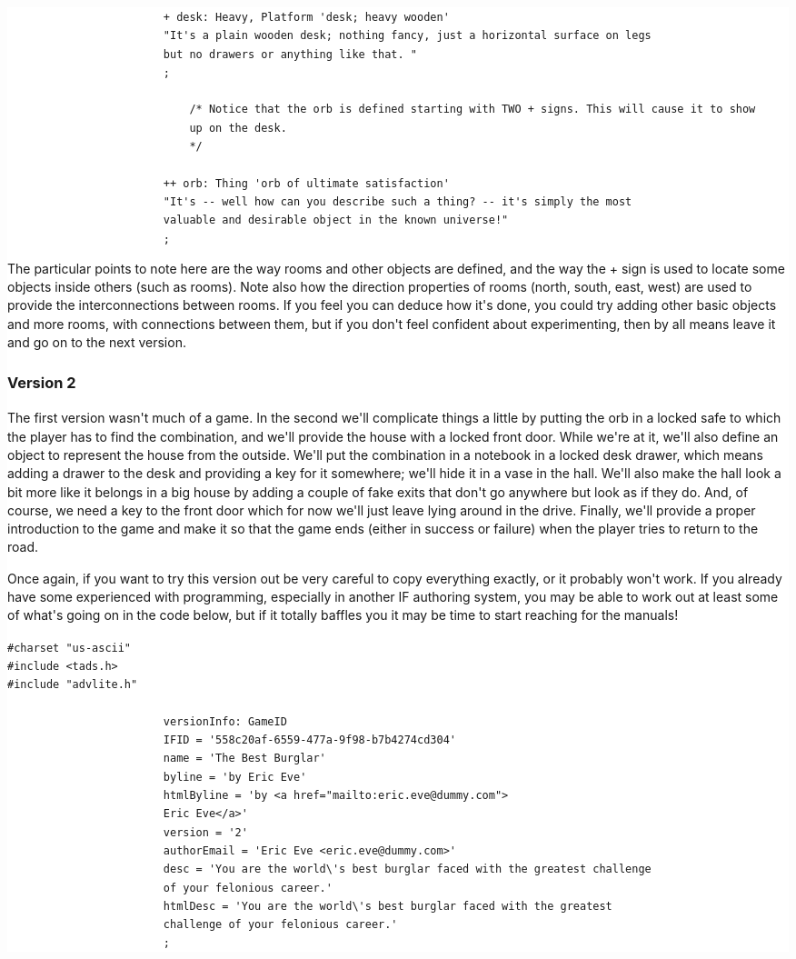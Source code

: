                             + desk: Heavy, Platform 'desk; heavy wooden'
                            "It's a plain wooden desk; nothing fancy, just a horizontal surface on legs
                            but no drawers or anything like that. "
                            ;
                            
                                /* Notice that the orb is defined starting with TWO + signs. This will cause it to show
                                up on the desk.
                                */

                            ++ orb: Thing 'orb of ultimate satisfaction'
                            "It's -- well how can you describe such a thing? -- it's simply the most
                            valuable and desirable object in the known universe!"
                            ;
                        

The particular points to note here are the way rooms and other objects
are defined, and the way the + sign is used to locate some objects
inside others (such as rooms). Note also how the direction properties of
rooms (north, south, east, west) are used to provide the
interconnections between rooms. If you feel you can deduce how it's
done, you could try adding other basic objects and more rooms, with
connections between them, but if you don't feel confident about
experimenting, then by all means leave it and go on to the next version.

### Version 2

The first version wasn't much of a game. In the second we'll complicate
things a little by putting the orb in a locked safe to which the player
has to find the combination, and we'll provide the house with a locked
front door. While we're at it, we'll also define an object to represent
the house from the outside. We'll put the combination in a notebook in a
locked desk drawer, which means adding a drawer to the desk and
providing a key for it somewhere; we'll hide it in a vase in the hall.
We'll also make the hall look a bit more like it belongs in a big house
by adding a couple of fake exits that don't go anywhere but look as if
they do. And, of course, we need a key to the front door which for now
we'll just leave lying around in the drive. Finally, we'll provide a
proper introduction to the game and make it so that the game ends
(either in success or failure) when the player tries to return to the
road.

Once again, if you want to try this version out be very careful to copy
everything exactly, or it probably won't work. If you already have some
experienced with programming, especially in another IF authoring system,
you may be able to work out at least some of what's going on in the code
below, but if it totally baffles you it may be time to start reaching
for the manuals!

    #charset "us-ascii"
    #include <tads.h>
    #include "advlite.h"

                            versionInfo: GameID
                            IFID = '558c20af-6559-477a-9f98-b7b4274cd304'
                            name = 'The Best Burglar'
                            byline = 'by Eric Eve'
                            htmlByline = 'by <a href="mailto:eric.eve@dummy.com">
                            Eric Eve</a>'
                            version = '2'
                            authorEmail = 'Eric Eve <eric.eve@dummy.com>'
                            desc = 'You are the world\'s best burglar faced with the greatest challenge
                            of your felonious career.'
                            htmlDesc = 'You are the world\'s best burglar faced with the greatest
                            challenge of your felonious career.'
                            ;
